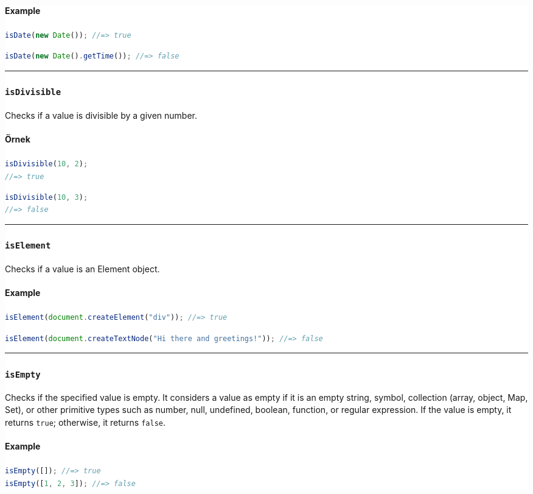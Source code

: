 #### Example

```js
isDate(new Date()); //=> true
```

```js
isDate(new Date().getTime()); //=> false
```

---

### `isDivisible`

Checks if a value is divisible by a given number.

#### Örnek

```js
isDivisible(10, 2);
//=> true
```

```js
isDivisible(10, 3);
//=> false
```

---

### `isElement`

Checks if a value is an Element object.

#### Example

```js
isElement(document.createElement("div")); //=> true
```

```js
isElement(document.createTextNode("Hi there and greetings!")); //=> false
```

---

### `isEmpty`

Checks if the specified value is empty. It considers a value as empty if it is an empty string, symbol, collection (array, object, Map, Set), or other primitive types such as number, null, undefined, boolean, function, or regular expression. If the value is empty, it returns `true`; otherwise, it returns `false`.

#### Example

```js
isEmpty([]); //=> true
isEmpty([1, 2, 3]); //=> false
```

